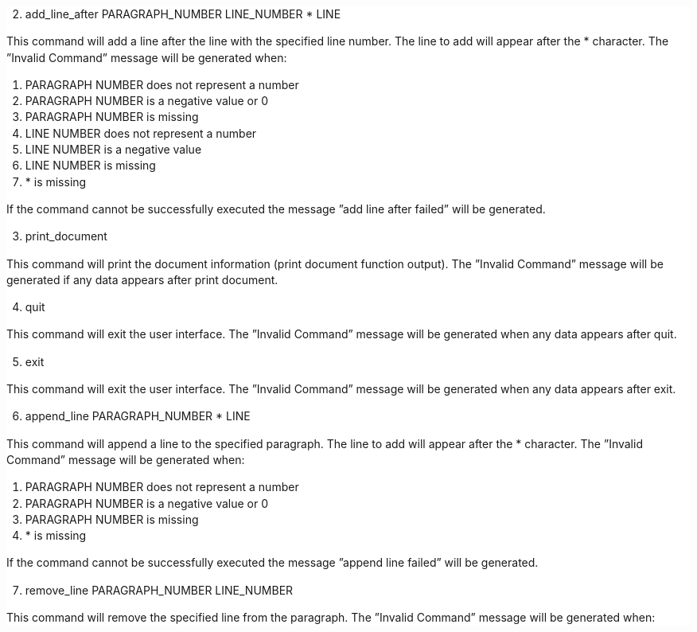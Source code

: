 <ol start="2">
<li>add_line_after PARAGRAPH_NUMBER LINE_NUMBER * LINE</li>
</ol>
This command will add a line after the line with the specified line number. The line to add will appear after the * character. The ”Invalid Command” message will be generated when:

<ol>
<li>PARAGRAPH NUMBER does not represent a number</li>
<li>PARAGRAPH NUMBER is a negative value or 0</li>
<li>PARAGRAPH NUMBER is missing</li>
<li>LINE NUMBER does not represent a number</li>
<li>LINE NUMBER is a negative value</li>
<li>LINE NUMBER is missing</li>
<li>* is missing</li>
</ol>
If the command cannot be successfully executed the message ”add line after failed” will be generated.

<ol start="3">
<li>print_document</li>
</ol>
This command will print the document information (print document function output). The ”Invalid Command” message will be generated if any data appears after print document.

<ol start="4">
<li>quit</li>
</ol>
This command will exit the user interface. The ”Invalid Command” message will be generated when any data appears after quit.

<ol start="5">
<li>exit</li>
</ol>
This command will exit the user interface. The ”Invalid Command” message will be generated when any data appears after exit.

<ol start="6">
<li>append_line PARAGRAPH_NUMBER * LINE</li>
</ol>
This command will append a line to the specified paragraph. The line to add will appear after the * character. The ”Invalid Command” message will be generated when:

<ol>
<li>PARAGRAPH NUMBER does not represent a number</li>
<li>PARAGRAPH NUMBER is a negative value or 0</li>
<li>PARAGRAPH NUMBER is missing</li>
<li>* is missing</li>
</ol>
If the command cannot be successfully executed the message ”append line failed” will be generated.

<ol start="7">
<li>remove_line PARAGRAPH_NUMBER LINE_NUMBER</li>
</ol>
This command will remove the specified line from the paragraph. The ”Invalid Command” message will be generated when:
